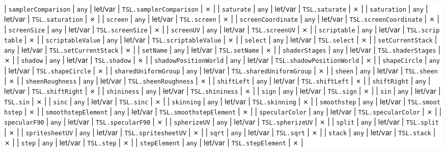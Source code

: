 | `samplerComparison` | `any` | let/var | `TSL.samplerComparison` | ✗ |
| `saturate` | `any` | let/var | `TSL.saturate` | ✗ |
| `saturation` | `any` | let/var | `TSL.saturation` | ✗ |
| `screen` | `any` | let/var | `TSL.screen` | ✗ |
| `screenCoordinate` | `any` | let/var | `TSL.screenCoordinate` | ✗ |
| `screenSize` | `any` | let/var | `TSL.screenSize` | ✗ |
| `screenUV` | `any` | let/var | `TSL.screenUV` | ✗ |
| `scriptable` | `any` | let/var | `TSL.scriptable` | ✗ |
| `scriptableValue` | `any` | let/var | `TSL.scriptableValue` | ✗ |
| `select` | `any` | let/var | `TSL.select` | ✗ |
| `setCurrentStack` | `any` | let/var | `TSL.setCurrentStack` | ✗ |
| `setName` | `any` | let/var | `TSL.setName` | ✗ |
| `shaderStages` | `any` | let/var | `TSL.shaderStages` | ✗ |
| `shadow` | `any` | let/var | `TSL.shadow` | ✗ |
| `shadowPositionWorld` | `any` | let/var | `TSL.shadowPositionWorld` | ✗ |
| `shapeCircle` | `any` | let/var | `TSL.shapeCircle` | ✗ |
| `sharedUniformGroup` | `any` | let/var | `TSL.sharedUniformGroup` | ✗ |
| `sheen` | `any` | let/var | `TSL.sheen` | ✗ |
| `sheenRoughness` | `any` | let/var | `TSL.sheenRoughness` | ✗ |
| `shiftLeft` | `any` | let/var | `TSL.shiftLeft` | ✗ |
| `shiftRight` | `any` | let/var | `TSL.shiftRight` | ✗ |
| `shininess` | `any` | let/var | `TSL.shininess` | ✗ |
| `sign` | `any` | let/var | `TSL.sign` | ✗ |
| `sin` | `any` | let/var | `TSL.sin` | ✗ |
| `sinc` | `any` | let/var | `TSL.sinc` | ✗ |
| `skinning` | `any` | let/var | `TSL.skinning` | ✗ |
| `smoothstep` | `any` | let/var | `TSL.smoothstep` | ✗ |
| `smoothstepElement` | `any` | let/var | `TSL.smoothstepElement` | ✗ |
| `specularColor` | `any` | let/var | `TSL.specularColor` | ✗ |
| `specularF90` | `any` | let/var | `TSL.specularF90` | ✗ |
| `spherizeUV` | `any` | let/var | `TSL.spherizeUV` | ✗ |
| `split` | `any` | let/var | `TSL.split` | ✗ |
| `spritesheetUV` | `any` | let/var | `TSL.spritesheetUV` | ✗ |
| `sqrt` | `any` | let/var | `TSL.sqrt` | ✗ |
| `stack` | `any` | let/var | `TSL.stack` | ✗ |
| `step` | `any` | let/var | `TSL.step` | ✗ |
| `stepElement` | `any` | let/var | `TSL.stepElement` | ✗ |